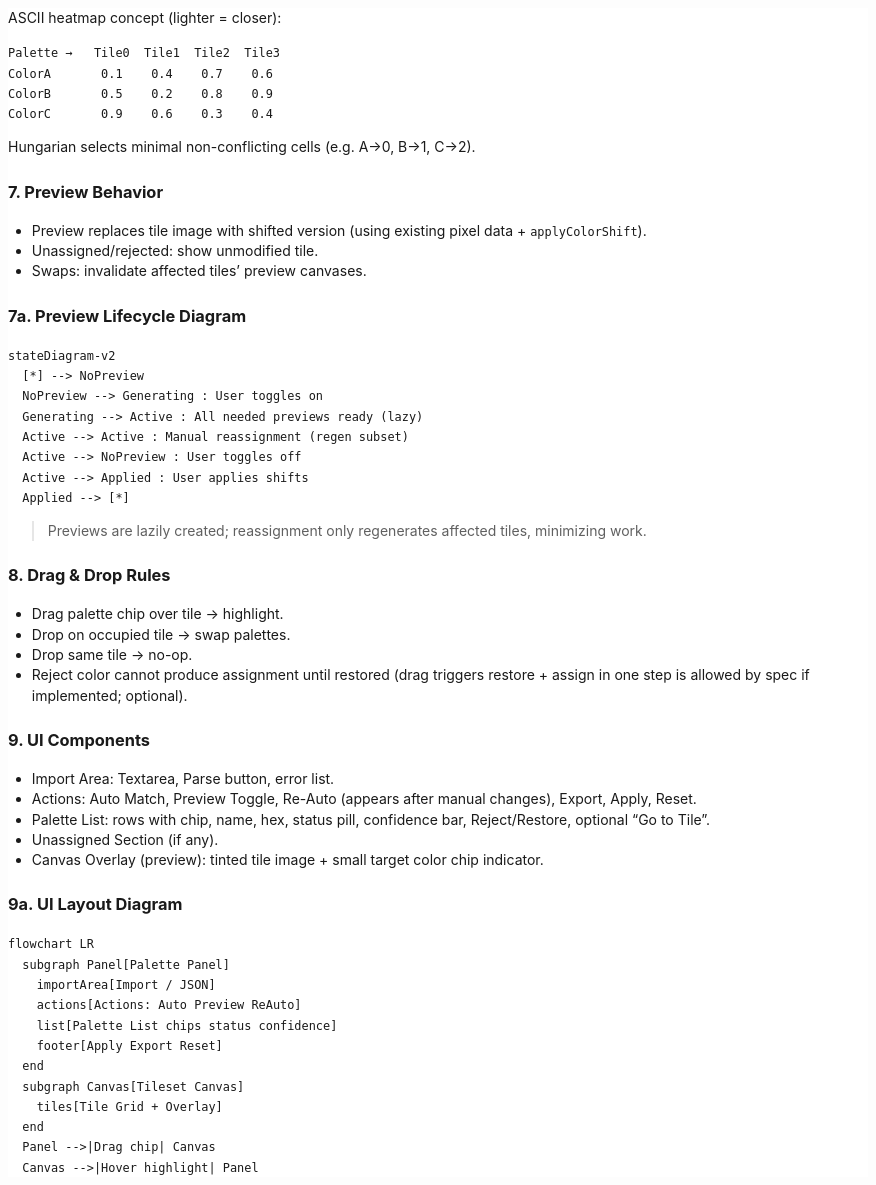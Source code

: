 ASCII heatmap concept (lighter = closer):

```
Palette →   Tile0  Tile1  Tile2  Tile3
ColorA       0.1    0.4    0.7    0.6
ColorB       0.5    0.2    0.8    0.9
ColorC       0.9    0.6    0.3    0.4
```
Hungarian selects minimal non-conflicting cells (e.g. A→0, B→1, C→2).

### 7. Preview Behavior
- Preview replaces tile image with shifted version (using existing pixel data + `applyColorShift`).
- Unassigned/rejected: show unmodified tile.
- Swaps: invalidate affected tiles’ preview canvases.

### 7a. Preview Lifecycle Diagram

```mermaid
stateDiagram-v2
  [*] --> NoPreview
  NoPreview --> Generating : User toggles on
  Generating --> Active : All needed previews ready (lazy)
  Active --> Active : Manual reassignment (regen subset)
  Active --> NoPreview : User toggles off
  Active --> Applied : User applies shifts
  Applied --> [*]
```

> Previews are lazily created; reassignment only regenerates affected tiles, minimizing work.

### 8. Drag & Drop Rules
- Drag palette chip over tile → highlight.
- Drop on occupied tile → swap palettes.
- Drop same tile → no-op.
- Reject color cannot produce assignment until restored (drag triggers restore + assign in one step is allowed by spec if implemented; optional).

### 9. UI Components
- Import Area: Textarea, Parse button, error list.
- Actions: Auto Match, Preview Toggle, Re-Auto (appears after manual changes), Export, Apply, Reset.
- Palette List: rows with chip, name, hex, status pill, confidence bar, Reject/Restore, optional “Go to Tile”.
- Unassigned Section (if any).
- Canvas Overlay (preview): tinted tile image + small target color chip indicator.

### 9a. UI Layout Diagram

```mermaid
flowchart LR
  subgraph Panel[Palette Panel]
    importArea[Import / JSON]
    actions[Actions: Auto Preview ReAuto]
    list[Palette List chips status confidence]
    footer[Apply Export Reset]
  end
  subgraph Canvas[Tileset Canvas]
    tiles[Tile Grid + Overlay]
  end
  Panel -->|Drag chip| Canvas
  Canvas -->|Hover highlight| Panel
```
